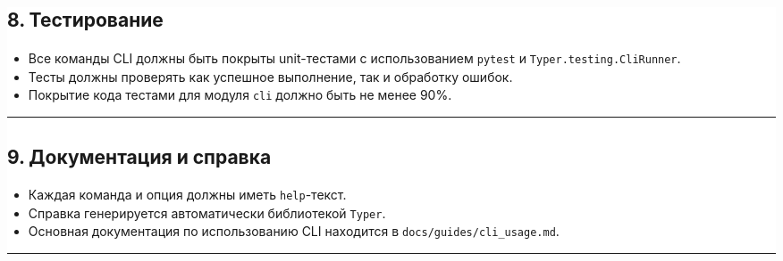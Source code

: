 
## 8. Тестирование

- Все команды CLI должны быть покрыты unit-тестами с использованием `pytest` и `Typer.testing.CliRunner`.
- Тесты должны проверять как успешное выполнение, так и обработку ошибок.
- Покрытие кода тестами для модуля `cli` должно быть не менее 90%.

---

## 9. Документация и справка

- Каждая команда и опция должны иметь `help`-текст.
- Справка генерируется автоматически библиотекой `Typer`.
- Основная документация по использованию CLI находится в `docs/guides/cli_usage.md`.

---

